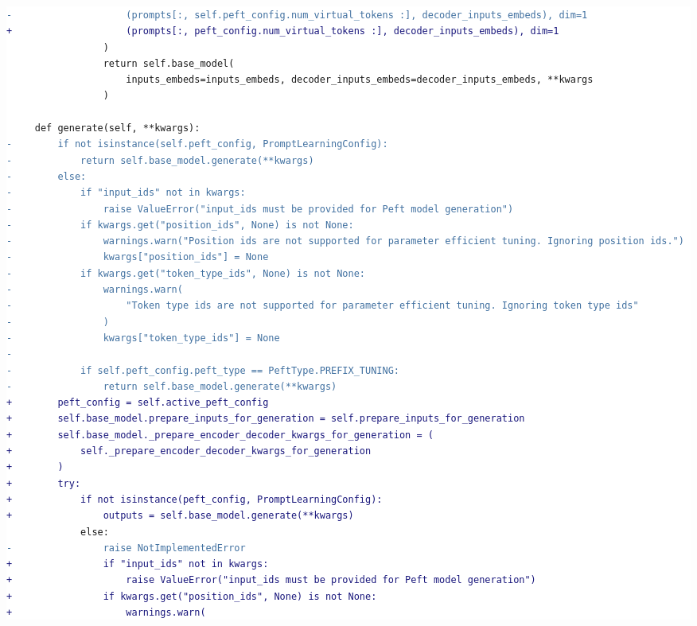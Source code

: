 ```diff
-                    (prompts[:, self.peft_config.num_virtual_tokens :], decoder_inputs_embeds), dim=1
+                    (prompts[:, peft_config.num_virtual_tokens :], decoder_inputs_embeds), dim=1
                 )
                 return self.base_model(
                     inputs_embeds=inputs_embeds, decoder_inputs_embeds=decoder_inputs_embeds, **kwargs
                 )
 
     def generate(self, **kwargs):
-        if not isinstance(self.peft_config, PromptLearningConfig):
-            return self.base_model.generate(**kwargs)
-        else:
-            if "input_ids" not in kwargs:
-                raise ValueError("input_ids must be provided for Peft model generation")
-            if kwargs.get("position_ids", None) is not None:
-                warnings.warn("Position ids are not supported for parameter efficient tuning. Ignoring position ids.")
-                kwargs["position_ids"] = None
-            if kwargs.get("token_type_ids", None) is not None:
-                warnings.warn(
-                    "Token type ids are not supported for parameter efficient tuning. Ignoring token type ids"
-                )
-                kwargs["token_type_ids"] = None
-
-            if self.peft_config.peft_type == PeftType.PREFIX_TUNING:
-                return self.base_model.generate(**kwargs)
+        peft_config = self.active_peft_config
+        self.base_model.prepare_inputs_for_generation = self.prepare_inputs_for_generation
+        self.base_model._prepare_encoder_decoder_kwargs_for_generation = (
+            self._prepare_encoder_decoder_kwargs_for_generation
+        )
+        try:
+            if not isinstance(peft_config, PromptLearningConfig):
+                outputs = self.base_model.generate(**kwargs)
             else:
-                raise NotImplementedError
+                if "input_ids" not in kwargs:
+                    raise ValueError("input_ids must be provided for Peft model generation")
+                if kwargs.get("position_ids", None) is not None:
+                    warnings.warn(
